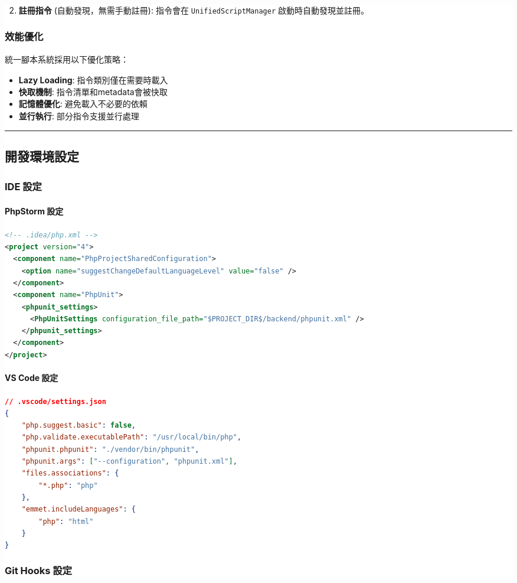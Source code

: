 2. **註冊指令** (自動發現，無需手動註冊):
指令會在 `UnifiedScriptManager` 啟動時自動發現並註冊。

### 效能優化

統一腳本系統採用以下優化策略：

- **Lazy Loading**: 指令類別僅在需要時載入
- **快取機制**: 指令清單和metadata會被快取
- **記憶體優化**: 避免載入不必要的依賴
- **並行執行**: 部分指令支援並行處理

---

## 開發環境設定

### IDE 設定

#### PhpStorm 設定

```xml
<!-- .idea/php.xml -->
<project version="4">
  <component name="PhpProjectSharedConfiguration">
    <option name="suggestChangeDefaultLanguageLevel" value="false" />
  </component>
  <component name="PhpUnit">
    <phpunit_settings>
      <PhpUnitSettings configuration_file_path="$PROJECT_DIR$/backend/phpunit.xml" />
    </phpunit_settings>
  </component>
</project>
```

#### VS Code 設定

```json
// .vscode/settings.json
{
    "php.suggest.basic": false,
    "php.validate.executablePath": "/usr/local/bin/php",
    "phpunit.phpunit": "./vendor/bin/phpunit",
    "phpunit.args": ["--configuration", "phpunit.xml"],
    "files.associations": {
        "*.php": "php"
    },
    "emmet.includeLanguages": {
        "php": "html"
    }
}
```

### Git Hooks 設定
